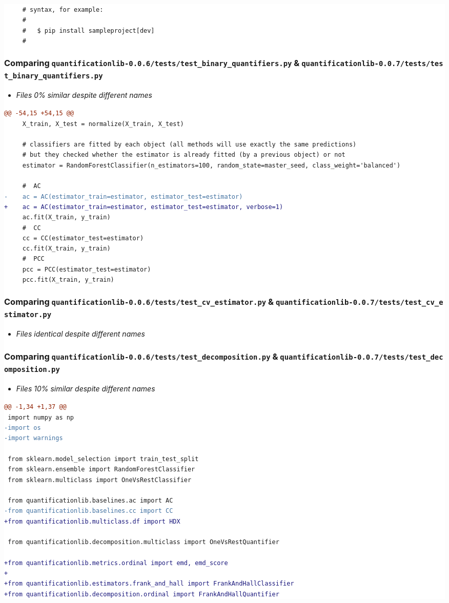 ```diff
     # syntax, for example:
     #
     #   $ pip install sampleproject[dev]
     #
```

### Comparing `quantificationlib-0.0.6/tests/test_binary_quantifiers.py` & `quantificationlib-0.0.7/tests/test_binary_quantifiers.py`

 * *Files 0% similar despite different names*

```diff
@@ -54,15 +54,15 @@
     X_train, X_test = normalize(X_train, X_test)
 
     # classifiers are fitted by each object (all methods will use exactly the same predictions)
     # but they checked whether the estimator is already fitted (by a previous object) or not
     estimator = RandomForestClassifier(n_estimators=100, random_state=master_seed, class_weight='balanced')
 
     #  AC
-    ac = AC(estimator_train=estimator, estimator_test=estimator)
+    ac = AC(estimator_train=estimator, estimator_test=estimator, verbose=1)
     ac.fit(X_train, y_train)
     #  CC
     cc = CC(estimator_test=estimator)
     cc.fit(X_train, y_train)
     #  PCC
     pcc = PCC(estimator_test=estimator)
     pcc.fit(X_train, y_train)
```

### Comparing `quantificationlib-0.0.6/tests/test_cv_estimator.py` & `quantificationlib-0.0.7/tests/test_cv_estimator.py`

 * *Files identical despite different names*

### Comparing `quantificationlib-0.0.6/tests/test_decomposition.py` & `quantificationlib-0.0.7/tests/test_decomposition.py`

 * *Files 10% similar despite different names*

```diff
@@ -1,34 +1,37 @@
 import numpy as np
-import os
-import warnings
 
 from sklearn.model_selection import train_test_split
 from sklearn.ensemble import RandomForestClassifier
 from sklearn.multiclass import OneVsRestClassifier
 
 from quantificationlib.baselines.ac import AC
-from quantificationlib.baselines.cc import CC
+from quantificationlib.multiclass.df import HDX
 
 from quantificationlib.decomposition.multiclass import OneVsRestQuantifier
 
+from quantificationlib.metrics.ordinal import emd, emd_score
+
+from quantificationlib.estimators.frank_and_hall import FrankAndHallClassifier
+from quantificationlib.decomposition.ordinal import FrankAndHallQuantifier
```